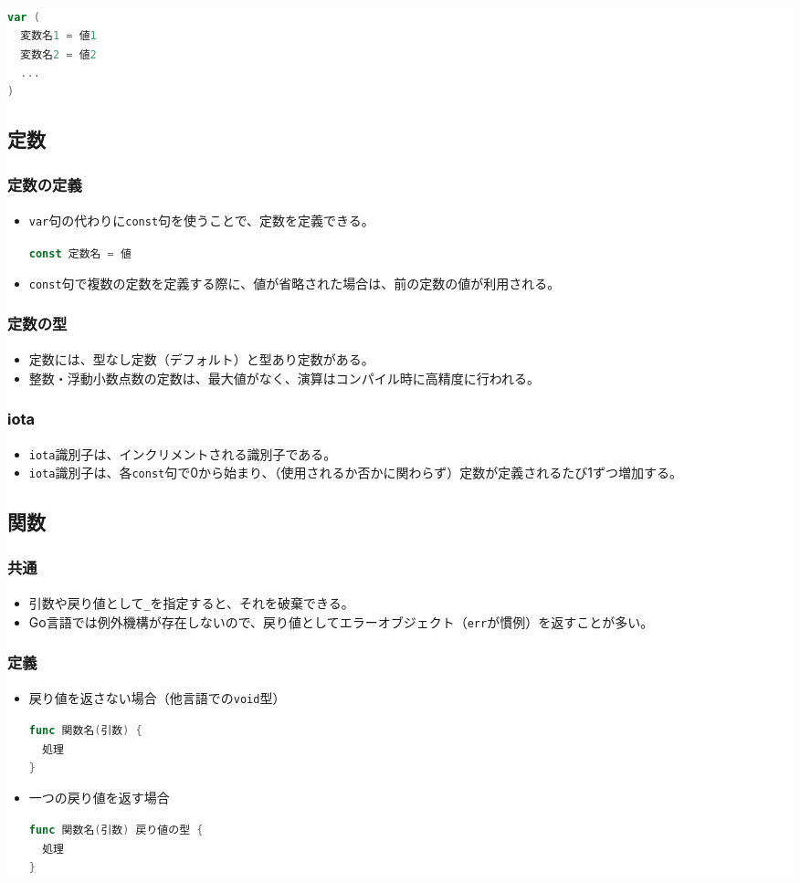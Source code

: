   ```go
  var (
    変数名1 = 値1
    変数名2 = 値2
    ...
  )
  ```

## 定数

### 定数の定義

- `var`句の代わりに`const`句を使うことで、定数を定義できる。

  ```go
  const 定数名 = 値
  ```

- `const`句で複数の定数を定義する際に、値が省略された場合は、前の定数の値が利用される。

### 定数の型

- 定数には、型なし定数（デフォルト）と型あり定数がある。
- 整数・浮動小数点数の定数は、最大値がなく、演算はコンパイル時に高精度に行われる。

### iota

- `iota`識別子は、インクリメントされる識別子である。
- `iota`識別子は、各`const`句で0から始まり、（使用されるか否かに関わらず）定数が定義されるたび1ずつ増加する。

## 関数

### 共通

- 引数や戻り値として`_`を指定すると、それを破棄できる。
- Go言語では例外機構が存在しないので、戻り値としてエラーオブジェクト（`err`が慣例）を返すことが多い。

### 定義

- 戻り値を返さない場合（他言語での`void`型）

  ```go
  func 関数名(引数) {
    処理
  }
  ```

- 一つの戻り値を返す場合

  ```go
  func 関数名(引数) 戻り値の型 {
    処理
  }
  ```
